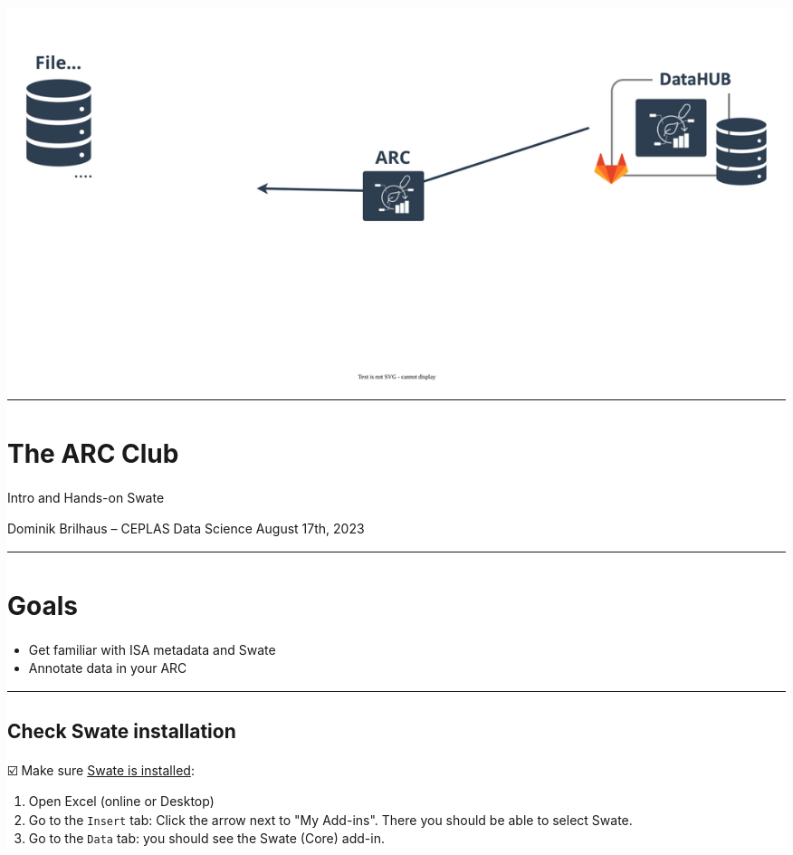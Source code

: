 ![Alt text](./../../../../img/InsituteFileShare04-backupClones.drawio.svg)

---


# The ARC Club

Intro and Hands-on Swate

Dominik Brilhaus &ndash; CEPLAS Data Science
August 17th, 2023

---

# Goals

- Get familiar with ISA metadata and Swate
- Annotate data in your ARC

---

## Check Swate installation

:ballot_box_with_check: Make sure [Swate is installed](./../SwateManual/Docs01-Installing-Swate.html):

1. Open Excel (online or Desktop)
2. Go to the `Insert` tab: Click the arrow next to "My Add-ins". There you should be able to select Swate.
3. Go to the `Data` tab: you should see the Swate (Core) add-in.
